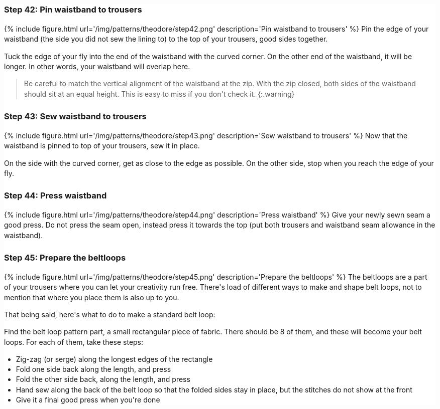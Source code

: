 ### Step 42: Pin waistband to trousers
{% include figure.html
    url='/img/patterns/theodore/step42.png'
    description='Pin waistband to trousers'
%}
Pin the edge of your waistband (the side you did not sew the lining to) to the top of your trousers, good sides together.

Tuck the edge of your fly into the end of the waistband with the curved corner. On the other end of the waistband, it will be longer. In other words, your waistband will overlap here.

> Be careful to match the vertical alignment of the waistband at the zip. With the zip closed, both sides of the waistband should sit at an equal height. This is easy to miss if you don't check it.
{:.warning}

### Step 43: Sew waistband to trousers
{% include figure.html
    url='/img/patterns/theodore/step43.png'
    description='Sew waistband to trousers'
%}
Now that the waistband is pinned to top of your trousers, sew it in place.

On the side with the curved corner, get as close to the edge as possible. On the other side, stop when you reach the edge of your fly.

### Step 44: Press waistband
{% include figure.html
    url='/img/patterns/theodore/step44.png'
    description='Press waistband'
%}
Give your newly sewn seam a good press. Do not press the seam open, instead press it towards the top (put both trousers and waistband seam allowance in the waistband).

### Step 45: Prepare the beltloops
{% include figure.html
    url='/img/patterns/theodore/step45.png'
    description='Prepare the beltloops'
%}
The beltloops are a part of your trousers where you can let your creativity run free. There's load of different ways to make and shape belt loops, not to mention that where you place them is also up to you.

That being said, here's what to do to make a standard belt loop:

Find the belt loop pattern part, a small rectangular piece of fabric. There should be 8 of them, and these will become your belt loops. For each of them, take these steps:

 - Zig-zag (or serge) along the longest edges of the rectangle
 - Fold one side back along the length, and press
 - Fold the other side back, along the length, and press
 - Hand sew along the back of the belt loop so that the folded sides stay in place, but the stitches do not show at the front
 - Give it a final good press when you're done
